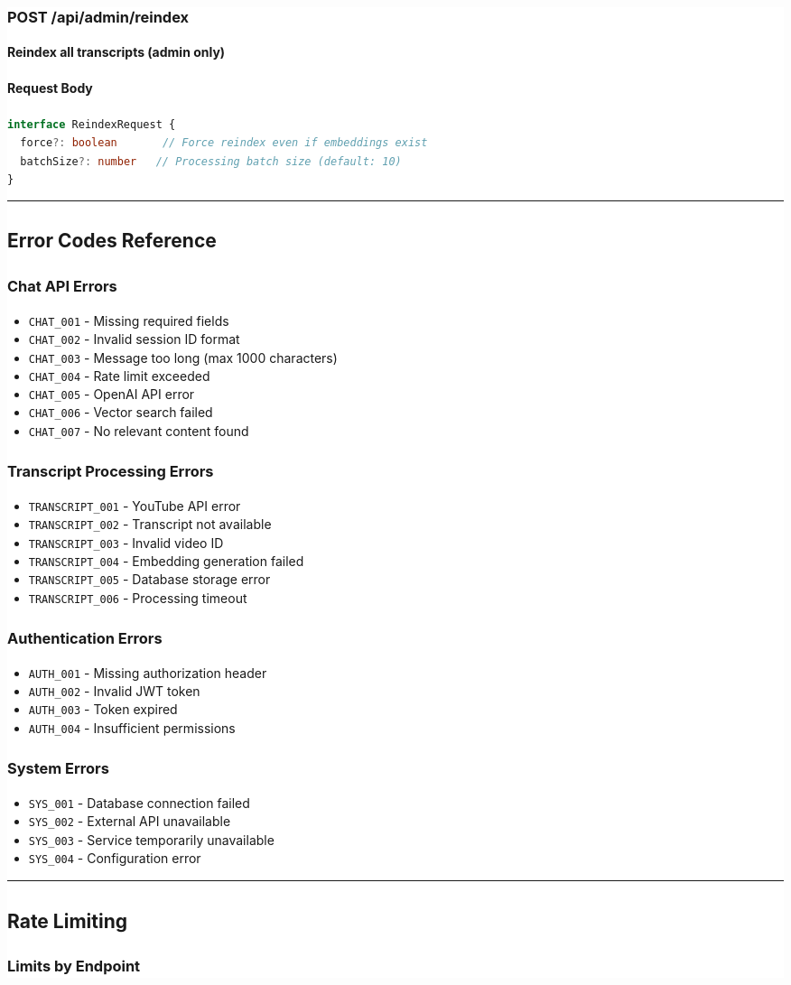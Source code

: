 ### POST /api/admin/reindex
**Reindex all transcripts (admin only)**

#### Request Body
```typescript
interface ReindexRequest {
  force?: boolean       // Force reindex even if embeddings exist
  batchSize?: number   // Processing batch size (default: 10)
}
```

---

## Error Codes Reference

### Chat API Errors
- `CHAT_001` - Missing required fields
- `CHAT_002` - Invalid session ID format
- `CHAT_003` - Message too long (max 1000 characters)
- `CHAT_004` - Rate limit exceeded
- `CHAT_005` - OpenAI API error
- `CHAT_006` - Vector search failed
- `CHAT_007` - No relevant content found

### Transcript Processing Errors
- `TRANSCRIPT_001` - YouTube API error
- `TRANSCRIPT_002` - Transcript not available
- `TRANSCRIPT_003` - Invalid video ID
- `TRANSCRIPT_004` - Embedding generation failed
- `TRANSCRIPT_005` - Database storage error
- `TRANSCRIPT_006` - Processing timeout

### Authentication Errors
- `AUTH_001` - Missing authorization header
- `AUTH_002` - Invalid JWT token
- `AUTH_003` - Token expired
- `AUTH_004` - Insufficient permissions

### System Errors
- `SYS_001` - Database connection failed
- `SYS_002` - External API unavailable
- `SYS_003` - Service temporarily unavailable
- `SYS_004` - Configuration error

---

## Rate Limiting

### Limits by Endpoint
